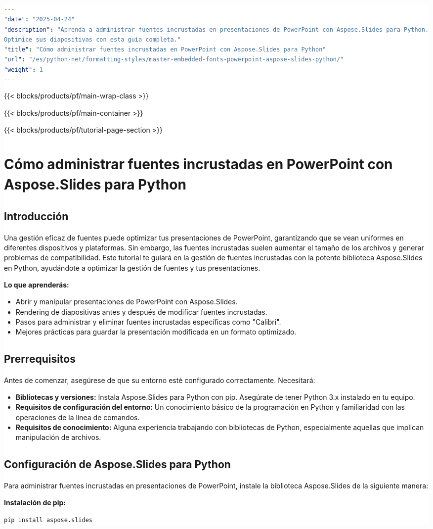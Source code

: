 ```yaml
---
"date": "2025-04-24"
"description": "Aprenda a administrar fuentes incrustadas en presentaciones de PowerPoint con Aspose.Slides para Python. Optimice sus diapositivas con esta guía completa."
"title": "Cómo administrar fuentes incrustadas en PowerPoint con Aspose.Slides para Python"
"url": "/es/python-net/formatting-styles/master-embedded-fonts-powerpoint-aspose-slides-python/"
"weight": 1
---
```


{{< blocks/products/pf/main-wrap-class >}}

{{< blocks/products/pf/main-container >}}

{{< blocks/products/pf/tutorial-page-section >}}
# Cómo administrar fuentes incrustadas en PowerPoint con Aspose.Slides para Python

## Introducción

Una gestión eficaz de fuentes puede optimizar tus presentaciones de PowerPoint, garantizando que se vean uniformes en diferentes dispositivos y plataformas. Sin embargo, las fuentes incrustadas suelen aumentar el tamaño de los archivos y generar problemas de compatibilidad. Este tutorial te guiará en la gestión de fuentes incrustadas con la potente biblioteca Aspose.Slides en Python, ayudándote a optimizar la gestión de fuentes y tus presentaciones.

**Lo que aprenderás:**
- Abrir y manipular presentaciones de PowerPoint con Aspose.Slides.
- Rendering de diapositivas antes y después de modificar fuentes incrustadas.
- Pasos para administrar y eliminar fuentes incrustadas específicas como "Calibri".
- Mejores prácticas para guardar la presentación modificada en un formato optimizado.

## Prerrequisitos

Antes de comenzar, asegúrese de que su entorno esté configurado correctamente. Necesitará:
- **Bibliotecas y versiones:** Instala Aspose.Slides para Python con pip. Asegúrate de tener Python 3.x instalado en tu equipo.
- **Requisitos de configuración del entorno:** Un conocimiento básico de la programación en Python y familiaridad con las operaciones de la línea de comandos.
- **Requisitos de conocimiento:** Alguna experiencia trabajando con bibliotecas de Python, especialmente aquellas que implican manipulación de archivos.

## Configuración de Aspose.Slides para Python

Para administrar fuentes incrustadas en presentaciones de PowerPoint, instale la biblioteca Aspose.Slides de la siguiente manera:

**Instalación de pip:**
```bash
pip install aspose.slides
```
